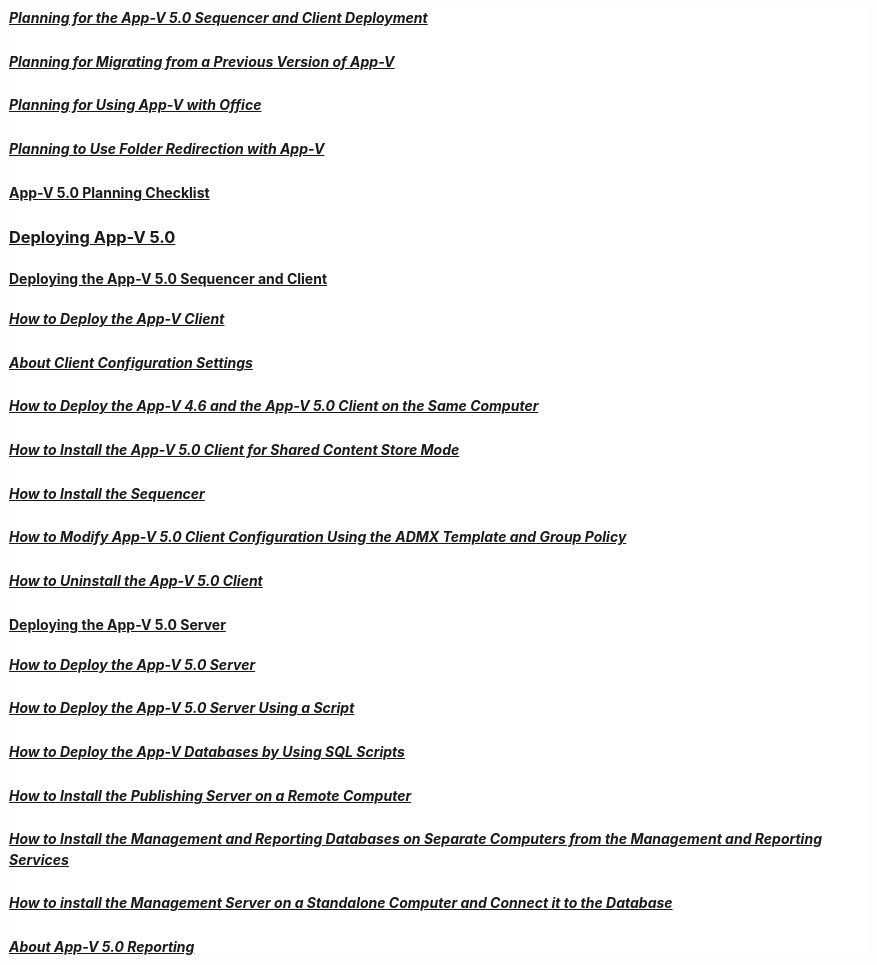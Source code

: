 ##### [Planning for the App-V 5.0 Sequencer and Client Deployment](planning-for-the-app-v-50-sequencer-and-client-deployment.md)
##### [Planning for Migrating from a Previous Version of App-V](planning-for-migrating-from-a-previous-version-of-app-v.md)
##### [Planning for Using App-V with Office](planning-for-using-app-v-with-office.md)
##### [Planning to Use Folder Redirection with App-V](planning-to-use-folder-redirection-with-app-v.md)
#### [App-V 5.0 Planning Checklist](app-v-50-planning-checklist.md)
### [Deploying App-V 5.0](deploying-app-v-50.md)
#### [Deploying the App-V 5.0 Sequencer and Client](deploying-the-app-v-50-sequencer-and-client.md)
##### [How to Deploy the App-V Client](how-to-deploy-the-app-v-client-gb18030.md)
##### [About Client Configuration Settings](about-client-configuration-settings.md)
##### [How to Deploy the App-V 4.6 and the App-V  5.0 Client on the Same Computer](how-to-deploy-the-app-v-46-and-the-app-v--50-client-on-the-same-computer.md)
##### [How to Install the App-V 5.0 Client for Shared Content Store Mode](how-to-install-the-app-v-50-client-for-shared-content-store-mode.md)
##### [How to Install the Sequencer](how-to-install-the-sequencer-beta-gb18030.md)
##### [How to Modify App-V 5.0 Client Configuration Using the ADMX Template and Group Policy](how-to-modify-app-v-50-client-configuration-using-the-admx-template-and-group-policy.md)
##### [How to Uninstall the App-V 5.0 Client](how-to-uninstall-the-app-v-50-client.md)
#### [Deploying the App-V 5.0 Server](deploying-the-app-v-50-server.md)
##### [How to Deploy the App-V 5.0 Server](how-to-deploy-the-app-v-50-server-50sp3.md)
##### [How to Deploy the App-V 5.0 Server Using a Script](how-to-deploy-the-app-v-50-server-using-a-script.md)
##### [How to Deploy the App-V Databases by Using SQL Scripts](how-to-deploy-the-app-v-databases-by-using-sql-scripts.md)
##### [How to Install the Publishing Server on a Remote Computer](how-to-install-the-publishing-server-on-a-remote-computer.md)
##### [How to Install the Management and Reporting Databases on Separate Computers from the Management and Reporting Services](how-to-install-the-management-and-reporting-databases-on-separate-computers-from-the-management-and-reporting-services.md)
##### [How to install the Management Server on a Standalone Computer and Connect it to the Database](how-to-install-the-management-server-on-a-standalone-computer-and-connect-it-to-the-database.md)
##### [About App-V 5.0 Reporting](about-app-v-50-reporting.md)